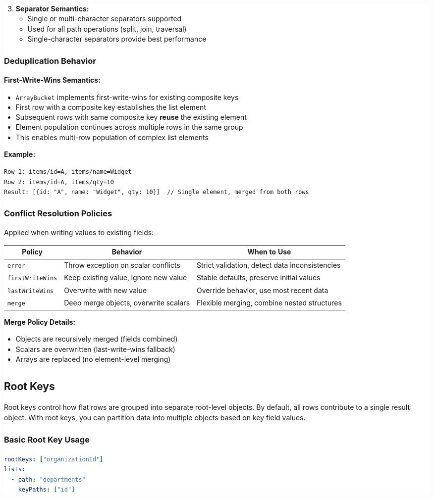 3. **Separator Semantics:**
   - Single or multi-character separators supported
   - Used for all path operations (split, join, traversal)
   - Single-character separators provide best performance

### Deduplication Behavior

**First-Write-Wins Semantics:**
- `ArrayBucket` implements first-write-wins for existing composite keys
- First row with a composite key establishes the list element
- Subsequent rows with same composite key **reuse** the existing element
- Element population continues across multiple rows in the same group
- This enables multi-row population of complex list elements

**Example:**
```
Row 1: items/id=A, items/name=Widget
Row 2: items/id=A, items/qty=10
Result: [{id: "A", name: "Widget", qty: 10}]  // Single element, merged from both rows
```

### Conflict Resolution Policies

Applied when writing values to existing fields:

| Policy | Behavior | When to Use |
|--------|----------|-------------|
| `error` | Throw exception on scalar conflicts | Strict validation, detect data inconsistencies |
| `firstWriteWins` | Keep existing value, ignore new value | Stable defaults, preserve initial values |
| `lastWriteWins` | Overwrite with new value | Override behavior, use most recent data |
| `merge` | Deep merge objects, overwrite scalars | Flexible merging, combine nested structures |

**Merge Policy Details:**
- Objects are recursively merged (fields combined)
- Scalars are overwritten (last-write-wins fallback)
- Arrays are replaced (no element-level merging)

## Root Keys

Root keys control how flat rows are grouped into separate root-level objects. By default, all rows contribute to a single result object. With root keys, you can partition data into multiple objects based on key field values.

### Basic Root Key Usage

```yaml
rootKeys: ["organizationId"]
lists:
  - path: "departments"
    keyPaths: ["id"]
```
